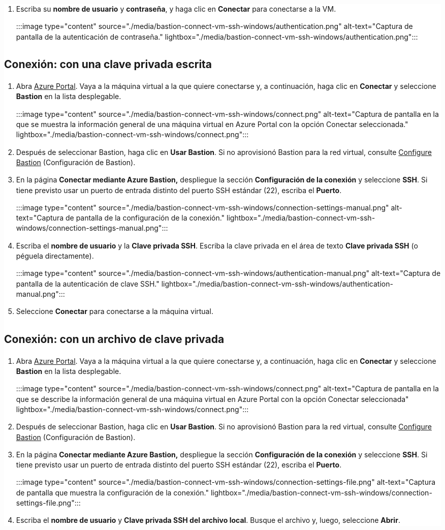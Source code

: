 1. Escriba su **nombre de usuario** y **contraseña**, y haga clic en **Conectar** para conectarse a la VM.

   :::image type="content" source="./media/bastion-connect-vm-ssh-windows/authentication.png" alt-text="Captura de pantalla de la autenticación de contraseña." lightbox="./media/bastion-connect-vm-ssh-windows/authentication.png":::

## <a name="connect-manually-enter-a-private-key"></a><a name="privatekey"></a>Conexión: con una clave privada escrita

1. Abra [Azure Portal](https://portal.azure.com). Vaya a la máquina virtual a la que quiere conectarse y, a continuación, haga clic en **Conectar** y seleccione **Bastion** en la lista desplegable.

   :::image type="content" source="./media/bastion-connect-vm-ssh-windows/connect.png" alt-text="Captura de pantalla en la que se muestra la información general de una máquina virtual en Azure Portal con la opción Conectar seleccionada." lightbox="./media/bastion-connect-vm-ssh-windows/connect.png":::
1. Después de seleccionar Bastion, haga clic en **Usar Bastion**. Si no aprovisionó Bastion para la red virtual, consulte [Configure Bastion](./quickstart-host-portal.md) (Configuración de Bastion).
1. En la página **Conectar mediante Azure Bastion,** despliegue la sección **Configuración de la conexión** y seleccione **SSH**. Si tiene previsto usar un puerto de entrada distinto del puerto SSH estándar (22), escriba el **Puerto**.

    :::image type="content" source="./media/bastion-connect-vm-ssh-windows/connection-settings-manual.png" alt-text="Captura de pantalla de la configuración de la conexión." lightbox="./media/bastion-connect-vm-ssh-windows/connection-settings-manual.png":::

1. Escriba el **nombre de usuario** y la **Clave privada SSH**. Escriba la clave privada en el área de texto **Clave privada SSH** (o péguela directamente).

   :::image type="content" source="./media/bastion-connect-vm-ssh-windows/authentication-manual.png" alt-text="Captura de pantalla de la autenticación de clave SSH." lightbox="./media/bastion-connect-vm-ssh-windows/authentication-manual.png":::

1. Seleccione **Conectar** para conectarse a la máquina virtual.

## <a name="connect-using-a-private-key-file"></a><a name="ssh"></a>Conexión: con un archivo de clave privada

1. Abra [Azure Portal](https://portal.azure.com). Vaya a la máquina virtual a la que quiere conectarse y, a continuación, haga clic en **Conectar** y seleccione **Bastion** en la lista desplegable.

   :::image type="content" source="./media/bastion-connect-vm-ssh-windows/connect.png" alt-text="Captura de pantalla en la que se describe la información general de una máquina virtual en Azure Portal con la opción Conectar seleccionada" lightbox="./media/bastion-connect-vm-ssh-windows/connect.png":::
1. Después de seleccionar Bastion, haga clic en **Usar Bastion**. Si no aprovisionó Bastion para la red virtual, consulte [Configure Bastion](./quickstart-host-portal.md) (Configuración de Bastion).
1. En la página **Conectar mediante Azure Bastion,** despliegue la sección **Configuración de la conexión** y seleccione **SSH**. Si tiene previsto usar un puerto de entrada distinto del puerto SSH estándar (22), escriba el **Puerto**.

    :::image type="content" source="./media/bastion-connect-vm-ssh-windows/connection-settings-file.png" alt-text="Captura de pantalla que muestra la configuración de la conexión." lightbox="./media/bastion-connect-vm-ssh-windows/connection-settings-file.png":::

1. Escriba el **nombre de usuario** y **Clave privada SSH del archivo local**. Busque el archivo y, luego, seleccione **Abrir**.
